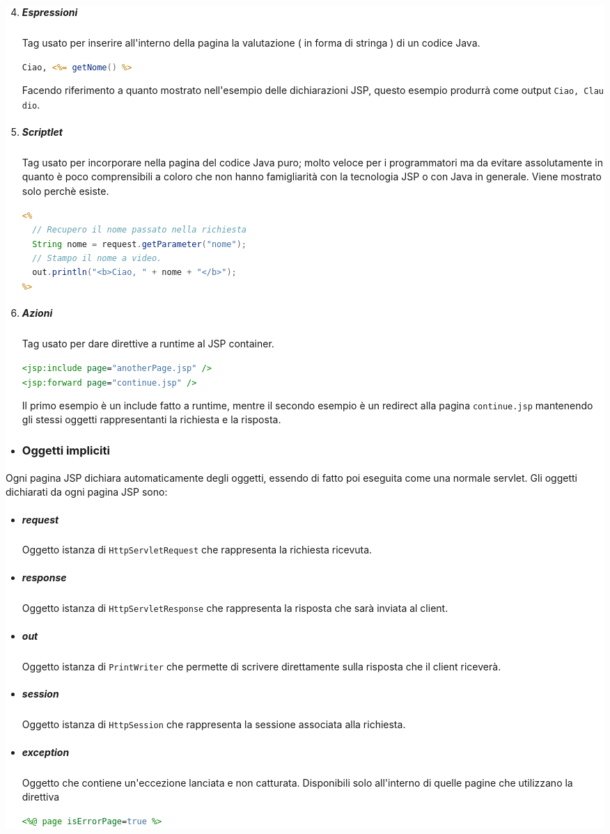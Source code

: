   4. ##### Espressioni
      Tag usato per inserire all'interno della pagina la valutazione ( in forma di stringa ) di un codice Java.
      ```jsp
      Ciao, <%= getNome() %>
      ```
      Facendo riferimento a quanto mostrato nell'esempio delle dichiarazioni JSP, questo esempio produrrà come output `Ciao, Claudio`.

  5. ##### Scriptlet
      Tag usato per incorporare nella pagina del codice Java puro; molto veloce per i programmatori ma da evitare assolutamente in quanto è poco comprensibili a coloro che non hanno famigliarità con la tecnologia JSP o con Java in generale. Viene mostrato solo perchè esiste.

      ```jsp
      <%
        // Recupero il nome passato nella richiesta
        String nome = request.getParameter("nome");
        // Stampo il nome a video.
        out.println("<b>Ciao, " + nome + "</b>");
      %>
      ```

  6. ##### Azioni
      Tag usato per dare direttive a runtime al JSP container.
      ```jsp
      <jsp:include page="anotherPage.jsp" />
      <jsp:forward page="continue.jsp" />
      ```
      Il primo esempio è un include fatto a runtime, mentre il secondo esempio è un redirect alla pagina `continue.jsp` mantenendo gli stessi oggetti rappresentanti la richiesta e la risposta.

 * ### Oggetti impliciti
  Ogni pagina JSP dichiara automaticamente degli oggetti, essendo di fatto poi eseguita come una normale servlet. Gli oggetti dichiarati da ogni pagina JSP sono:
  * ##### request
      Oggetto istanza di `HttpServletRequest` che rappresenta la richiesta ricevuta.

  * ##### response
      Oggetto istanza di `HttpServletResponse` che rappresenta la risposta che sarà inviata al client.

  * ##### out
      Oggetto istanza di `PrintWriter` che permette di scrivere direttamente sulla risposta che il client riceverà.

  * ##### session
      Oggetto istanza di `HttpSession` che rappresenta la sessione associata alla richiesta.
  * ##### exception
      Oggetto che contiene un'eccezione lanciata e non catturata. Disponibili solo all'interno di quelle pagine che utilizzano la direttiva

      ```jsp
      <%@ page isErrorPage=true %>
      ```
